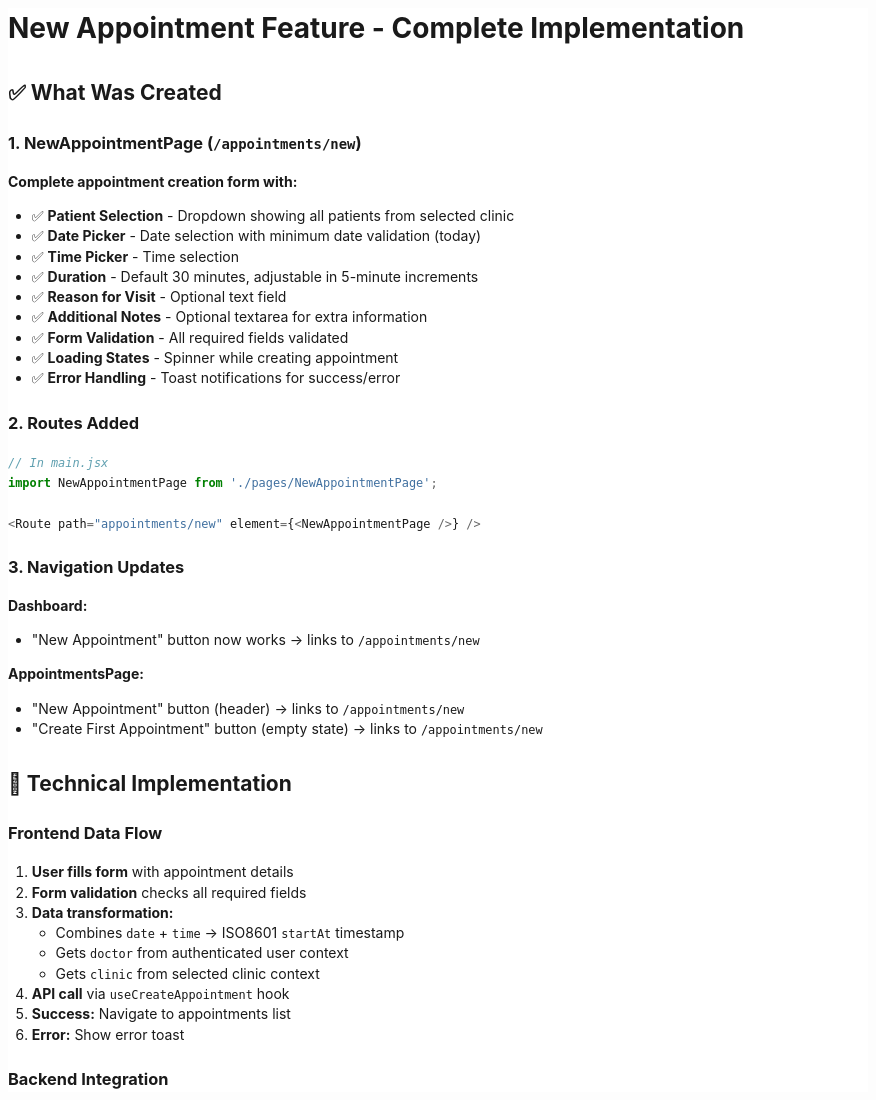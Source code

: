 # New Appointment Feature - Complete Implementation

## ✅ What Was Created

### 1. NewAppointmentPage (`/appointments/new`)

**Complete appointment creation form with:**

- ✅ **Patient Selection** - Dropdown showing all patients from selected clinic
- ✅ **Date Picker** - Date selection with minimum date validation (today)
- ✅ **Time Picker** - Time selection
- ✅ **Duration** - Default 30 minutes, adjustable in 5-minute increments
- ✅ **Reason for Visit** - Optional text field
- ✅ **Additional Notes** - Optional textarea for extra information
- ✅ **Form Validation** - All required fields validated
- ✅ **Loading States** - Spinner while creating appointment
- ✅ **Error Handling** - Toast notifications for success/error

### 2. Routes Added

```javascript
// In main.jsx
import NewAppointmentPage from './pages/NewAppointmentPage';

<Route path="appointments/new" element={<NewAppointmentPage />} />
```

### 3. Navigation Updates

**Dashboard:**
- "New Appointment" button now works → links to `/appointments/new`

**AppointmentsPage:**
- "New Appointment" button (header) → links to `/appointments/new`
- "Create First Appointment" button (empty state) → links to `/appointments/new`

## 🔧 Technical Implementation

### Frontend Data Flow

1. **User fills form** with appointment details
2. **Form validation** checks all required fields
3. **Data transformation:**
   - Combines `date` + `time` → ISO8601 `startAt` timestamp
   - Gets `doctor` from authenticated user context
   - Gets `clinic` from selected clinic context
4. **API call** via `useCreateAppointment` hook
5. **Success:** Navigate to appointments list
6. **Error:** Show error toast

### Backend Integration
